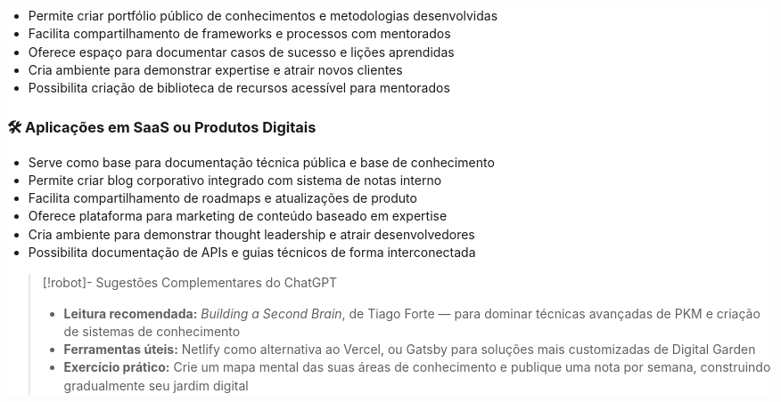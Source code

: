 - Permite criar portfólio público de conhecimentos e metodologias desenvolvidas
- Facilita compartilhamento de frameworks e processos com mentorados
- Oferece espaço para documentar casos de sucesso e lições aprendidas
- Cria ambiente para demonstrar expertise e atrair novos clientes
- Possibilita criação de biblioteca de recursos acessível para mentorados

### 🛠️ Aplicações em SaaS ou Produtos Digitais

- Serve como base para documentação técnica pública e base de conhecimento
- Permite criar blog corporativo integrado com sistema de notas interno
- Facilita compartilhamento de roadmaps e atualizações de produto
- Oferece plataforma para marketing de conteúdo baseado em expertise
- Cria ambiente para demonstrar thought leadership e atrair desenvolvedores
- Possibilita documentação de APIs e guias técnicos de forma interconectada

> [!robot]- Sugestões Complementares do ChatGPT
> 
> - **Leitura recomendada:** _Building a Second Brain_, de Tiago Forte — para dominar técnicas avançadas de PKM e criação de sistemas de conhecimento
> - **Ferramentas úteis:** Netlify como alternativa ao Vercel, ou Gatsby para soluções mais customizadas de Digital Garden
> - **Exercício prático:** Crie um mapa mental das suas áreas de conhecimento e publique uma nota por semana, construindo gradualmente seu jardim digital